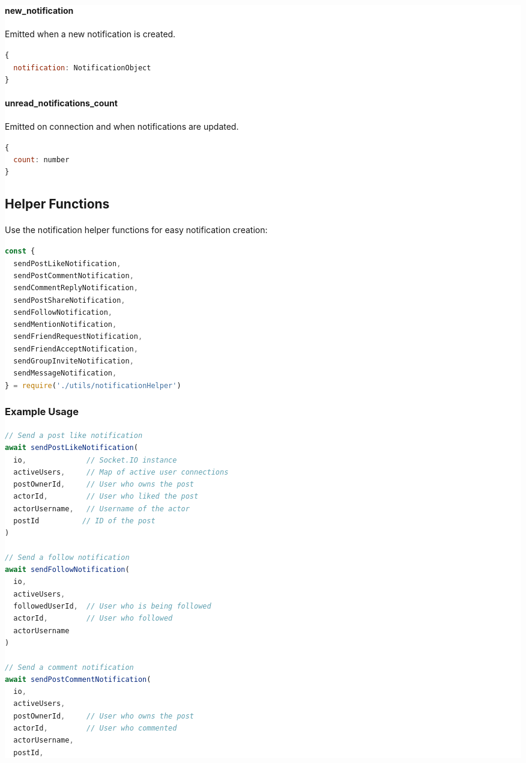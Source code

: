 #### new_notification
Emitted when a new notification is created.
```javascript
{
  notification: NotificationObject
}
```

#### unread_notifications_count
Emitted on connection and when notifications are updated.
```javascript
{
  count: number
}
```

## Helper Functions

Use the notification helper functions for easy notification creation:

```javascript
const {
  sendPostLikeNotification,
  sendPostCommentNotification,
  sendCommentReplyNotification,
  sendPostShareNotification,
  sendFollowNotification,
  sendMentionNotification,
  sendFriendRequestNotification,
  sendFriendAcceptNotification,
  sendGroupInviteNotification,
  sendMessageNotification,
} = require('./utils/notificationHelper')
```

### Example Usage

```javascript
// Send a post like notification
await sendPostLikeNotification(
  io,              // Socket.IO instance
  activeUsers,     // Map of active user connections
  postOwnerId,     // User who owns the post
  actorId,         // User who liked the post
  actorUsername,   // Username of the actor
  postId          // ID of the post
)

// Send a follow notification
await sendFollowNotification(
  io,
  activeUsers,
  followedUserId,  // User who is being followed
  actorId,         // User who followed
  actorUsername
)

// Send a comment notification
await sendPostCommentNotification(
  io,
  activeUsers,
  postOwnerId,     // User who owns the post
  actorId,         // User who commented
  actorUsername,
  postId,
```
